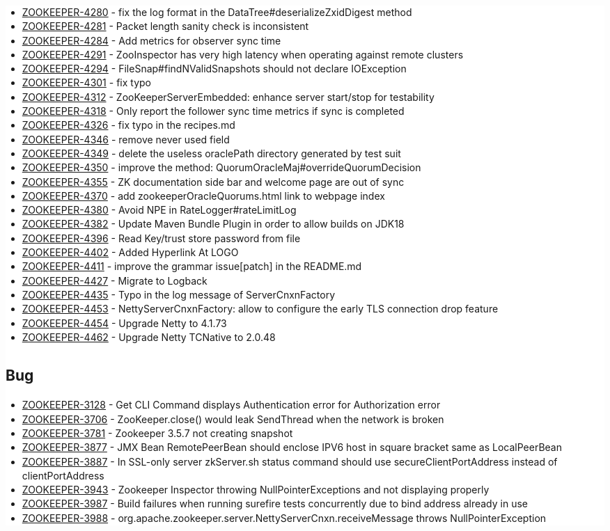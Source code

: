 * [ZOOKEEPER-4280](https://issues.apache.org/jira/browse/ZOOKEEPER-4280) - fix the log format in the DataTree#deserializeZxidDigest method
* [ZOOKEEPER-4281](https://issues.apache.org/jira/browse/ZOOKEEPER-4281) - Packet length sanity check is inconsistent
* [ZOOKEEPER-4284](https://issues.apache.org/jira/browse/ZOOKEEPER-4284) - Add metrics for observer sync time
* [ZOOKEEPER-4291](https://issues.apache.org/jira/browse/ZOOKEEPER-4291) - ZooInspector has very high latency when operating against remote clusters
* [ZOOKEEPER-4294](https://issues.apache.org/jira/browse/ZOOKEEPER-4294) - FileSnap#findNValidSnapshots should not declare IOException
* [ZOOKEEPER-4301](https://issues.apache.org/jira/browse/ZOOKEEPER-4301) - fix typo
* [ZOOKEEPER-4312](https://issues.apache.org/jira/browse/ZOOKEEPER-4312) - ZooKeeperServerEmbedded: enhance server start/stop for testability
* [ZOOKEEPER-4318](https://issues.apache.org/jira/browse/ZOOKEEPER-4318) - Only report the follower sync time metrics if sync is completed
* [ZOOKEEPER-4326](https://issues.apache.org/jira/browse/ZOOKEEPER-4326) - fix typo in the recipes.md
* [ZOOKEEPER-4346](https://issues.apache.org/jira/browse/ZOOKEEPER-4346) - remove never used field
* [ZOOKEEPER-4349](https://issues.apache.org/jira/browse/ZOOKEEPER-4349) - delete the useless oraclePath directory generated by test suit
* [ZOOKEEPER-4350](https://issues.apache.org/jira/browse/ZOOKEEPER-4350) - improve the method: QuorumOracleMaj#overrideQuorumDecision
* [ZOOKEEPER-4355](https://issues.apache.org/jira/browse/ZOOKEEPER-4355) - ZK documentation side bar and welcome page are out of sync
* [ZOOKEEPER-4370](https://issues.apache.org/jira/browse/ZOOKEEPER-4370) - add zookeeperOracleQuorums.html link to webpage index
* [ZOOKEEPER-4380](https://issues.apache.org/jira/browse/ZOOKEEPER-4380) - Avoid NPE in RateLogger#rateLimitLog
* [ZOOKEEPER-4382](https://issues.apache.org/jira/browse/ZOOKEEPER-4382) - Update Maven Bundle Plugin in order to allow builds on JDK18
* [ZOOKEEPER-4396](https://issues.apache.org/jira/browse/ZOOKEEPER-4396) - Read Key/trust store password from file
* [ZOOKEEPER-4402](https://issues.apache.org/jira/browse/ZOOKEEPER-4402) - Added Hyperlink At LOGO
* [ZOOKEEPER-4411](https://issues.apache.org/jira/browse/ZOOKEEPER-4411) - improve the grammar issue[patch] in the README.md
* [ZOOKEEPER-4427](https://issues.apache.org/jira/browse/ZOOKEEPER-4427) - Migrate to Logback
* [ZOOKEEPER-4435](https://issues.apache.org/jira/browse/ZOOKEEPER-4435) - Typo in the log message of ServerCnxnFactory
* [ZOOKEEPER-4453](https://issues.apache.org/jira/browse/ZOOKEEPER-4453) - NettyServerCnxnFactory: allow to configure the early TLS connection drop feature
* [ZOOKEEPER-4454](https://issues.apache.org/jira/browse/ZOOKEEPER-4454) - Upgrade Netty to 4.1.73
* [ZOOKEEPER-4462](https://issues.apache.org/jira/browse/ZOOKEEPER-4462) - Upgrade Netty TCNative to 2.0.48

## Bug

* [ZOOKEEPER-3128](https://issues.apache.org/jira/browse/ZOOKEEPER-3128) - Get CLI Command displays Authentication error for Authorization error
* [ZOOKEEPER-3706](https://issues.apache.org/jira/browse/ZOOKEEPER-3706) - ZooKeeper.close() would leak SendThread when the network is broken
* [ZOOKEEPER-3781](https://issues.apache.org/jira/browse/ZOOKEEPER-3781) - Zookeeper 3.5.7 not creating snapshot
* [ZOOKEEPER-3877](https://issues.apache.org/jira/browse/ZOOKEEPER-3877) - JMX Bean RemotePeerBean should enclose IPV6 host in square bracket same as LocalPeerBean 
* [ZOOKEEPER-3887](https://issues.apache.org/jira/browse/ZOOKEEPER-3887) - In SSL-only server zkServer.sh status command should use secureClientPortAddress instead of clientPortAddress
* [ZOOKEEPER-3943](https://issues.apache.org/jira/browse/ZOOKEEPER-3943) - Zookeeper Inspector throwing NullPointerExceptions and not displaying properly
* [ZOOKEEPER-3987](https://issues.apache.org/jira/browse/ZOOKEEPER-3987) - Build failures when running surefire tests concurrently due to bind address already in use
* [ZOOKEEPER-3988](https://issues.apache.org/jira/browse/ZOOKEEPER-3988) - org.apache.zookeeper.server.NettyServerCnxn.receiveMessage throws NullPointerException